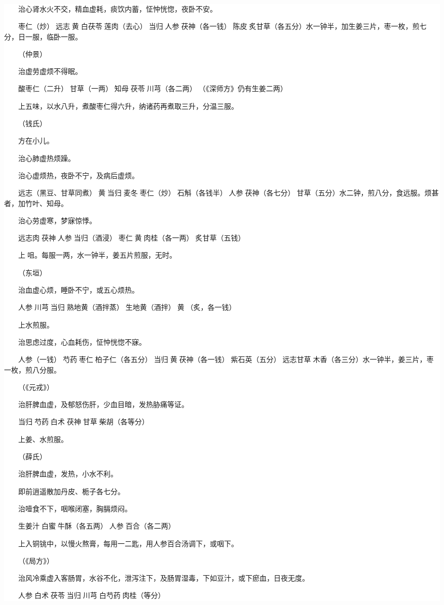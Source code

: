 &emsp;&emsp;治心肾水火不交，精血虚耗，痰饮内蓄，怔忡恍惚，夜卧不安。

&emsp;&emsp;枣仁（炒） 远志 黄 白茯苓 莲肉（去心） 当归 人参 茯神（各一钱） 陈皮 炙甘草（各五分）水一钟半，加生姜三片，枣一枚，煎七分，日一服，临卧一服。

&emsp;&emsp;（仲景）

&emsp;&emsp;治虚劳虚烦不得眠。

&emsp;&emsp;酸枣仁（二升） 甘草（一两） 知母 茯苓 川芎（各二两） （《深师方》仍有生姜二两）

&emsp;&emsp;上五味，以水八升，煮酸枣仁得六升，纳诸药再煮取三升，分温三服。

&emsp;&emsp;（钱氏）

&emsp;&emsp;方在小儿。

&emsp;&emsp;治心肺虚热烦躁。

&emsp;&emsp;治心虚烦热，夜卧不宁，及病后虚烦。

&emsp;&emsp;远志（黑豆、甘草同煮） 黄 当归 麦冬 枣仁（炒） 石斛（各钱半） 人参 茯神（各七分） 甘草（五分）水二钟，煎八分，食远服。烦甚者，加竹叶、知母。

&emsp;&emsp;治心劳虚寒，梦寐惊悸。

&emsp;&emsp;远志肉 茯神 人参 当归（酒浸） 枣仁 黄 肉桂（各一两） 炙甘草（五钱）

&emsp;&emsp;上 咀。每服一两，水一钟半，姜五片煎服，无时。

&emsp;&emsp;（东垣）

&emsp;&emsp;治血虚心烦，睡卧不宁，或五心烦热。

&emsp;&emsp;人参 川芎 当归 熟地黄（酒拌蒸） 生地黄（酒拌） 黄 （炙，各一钱）

&emsp;&emsp;上水煎服。

&emsp;&emsp;治思虑过度，心血耗伤，怔忡恍惚不寐。

&emsp;&emsp;人参（一钱） 芍药 枣仁 柏子仁（各五分） 当归 黄 茯神（各一钱） 紫石英（五分） 远志甘草 木香（各三分）水一钟半，姜三片，枣一枚，煎八分服。

&emsp;&emsp;（《元戎》）

&emsp;&emsp;治肝脾血虚，及郁怒伤肝，少血目暗，发热胁痛等证。

&emsp;&emsp;当归 芍药 白术 茯神 甘草 柴胡（各等分）

&emsp;&emsp;上姜、水煎服。

&emsp;&emsp;（薛氏）

&emsp;&emsp;治肝脾血虚，发热，小水不利。

&emsp;&emsp;即前逍遥散加丹皮、栀子各七分。

&emsp;&emsp;治噎食不下，咽喉闭塞，胸膈烦闷。

&emsp;&emsp;生姜汁 白蜜 牛酥（各五两） 人参 百合（各二两）

&emsp;&emsp;上入铜铫中，以慢火熬膏，每用一二匙，用人参百合汤调下，或咽下。

&emsp;&emsp;（《局方》）

&emsp;&emsp;治风冷乘虚入客肠胃，水谷不化，泄泻注下，及肠胃湿毒，下如豆汁，或下瘀血，日夜无度。

&emsp;&emsp;人参 白术 茯苓 当归 川芎 白芍药 肉桂（等分）
